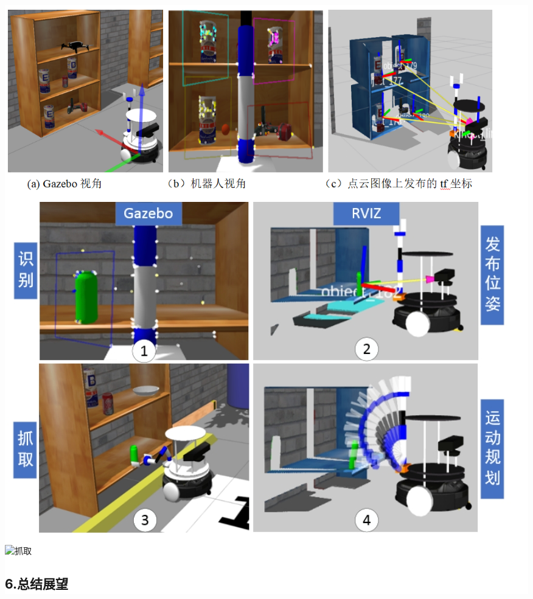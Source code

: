<img src="个人经历展示.assets/image-20220913164034271.png" alt="image-20220913164034271" style="zoom: 80%;" />

![img](个人经历展示.assets/wps14.jpg)

![抓取](个人经历展示.assets/抓取.gif)

## 6.总结展望
